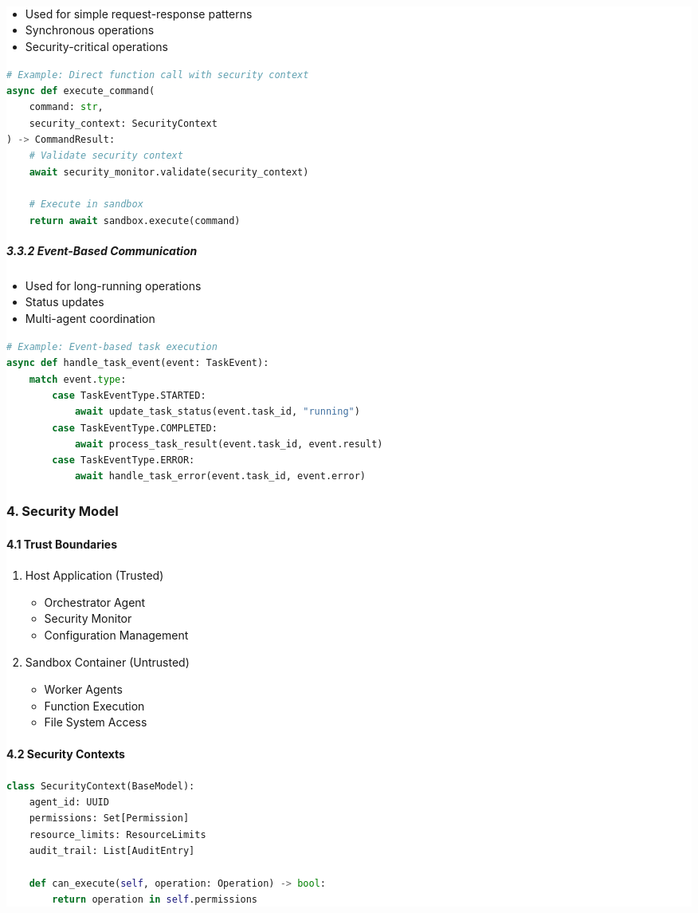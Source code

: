 - Used for simple request-response patterns
- Synchronous operations
- Security-critical operations

```python
# Example: Direct function call with security context
async def execute_command(
    command: str,
    security_context: SecurityContext
) -> CommandResult:
    # Validate security context
    await security_monitor.validate(security_context)

    # Execute in sandbox
    return await sandbox.execute(command)
```

##### 3.3.2 Event-Based Communication

- Used for long-running operations
- Status updates
- Multi-agent coordination

```python
# Example: Event-based task execution
async def handle_task_event(event: TaskEvent):
    match event.type:
        case TaskEventType.STARTED:
            await update_task_status(event.task_id, "running")
        case TaskEventType.COMPLETED:
            await process_task_result(event.task_id, event.result)
        case TaskEventType.ERROR:
            await handle_task_error(event.task_id, event.error)
```

### 4. Security Model

#### 4.1 Trust Boundaries

1. Host Application (Trusted)

   - Orchestrator Agent
   - Security Monitor
   - Configuration Management

2. Sandbox Container (Untrusted)
   - Worker Agents
   - Function Execution
   - File System Access

#### 4.2 Security Contexts

```python
class SecurityContext(BaseModel):
    agent_id: UUID
    permissions: Set[Permission]
    resource_limits: ResourceLimits
    audit_trail: List[AuditEntry]

    def can_execute(self, operation: Operation) -> bool:
        return operation in self.permissions
```
